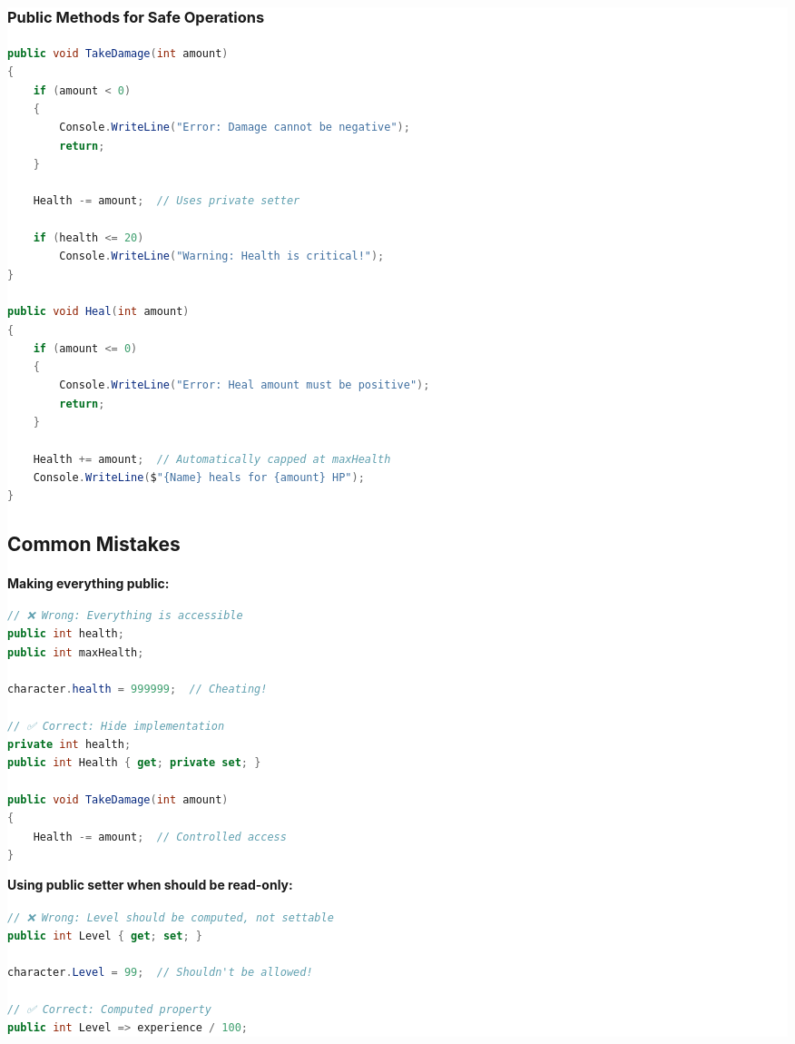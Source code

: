 ### Public Methods for Safe Operations

```csharp
public void TakeDamage(int amount)
{
    if (amount < 0)
    {
        Console.WriteLine("Error: Damage cannot be negative");
        return;
    }
    
    Health -= amount;  // Uses private setter
    
    if (health <= 20)
        Console.WriteLine("Warning: Health is critical!");
}

public void Heal(int amount)
{
    if (amount <= 0)
    {
        Console.WriteLine("Error: Heal amount must be positive");
        return;
    }
    
    Health += amount;  // Automatically capped at maxHealth
    Console.WriteLine($"{Name} heals for {amount} HP");
}
```

## Common Mistakes

**Making everything public:**
```csharp
// ❌ Wrong: Everything is accessible
public int health;
public int maxHealth;

character.health = 999999;  // Cheating!

// ✅ Correct: Hide implementation
private int health;
public int Health { get; private set; }

public void TakeDamage(int amount)
{
    Health -= amount;  // Controlled access
}
```

**Using public setter when should be read-only:**
```csharp
// ❌ Wrong: Level should be computed, not settable
public int Level { get; set; }

character.Level = 99;  // Shouldn't be allowed!

// ✅ Correct: Computed property
public int Level => experience / 100;
```
